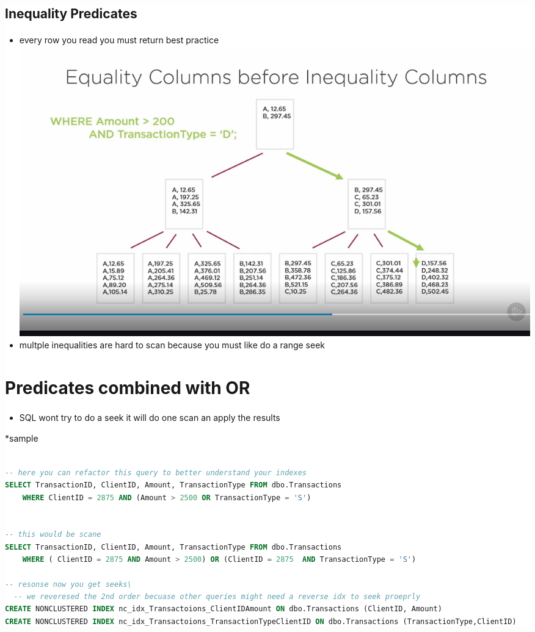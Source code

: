 ## Inequality Predicates
* every row you read you must return best practice
![1668991791764](image/README/1668991791764.png)
* multple inequalities are hard to scan because you must like do a range seek

# Predicates combined with OR
* SQL wont try to do a seek it will do one scan an apply the results


*sample
```sql

-- here you can refactor this query to better understand your indexes
SELECT TransactionID, ClientID, Amount, TransactionType FROM dbo.Transactions
	WHERE ClientID = 2875 AND (Amount > 2500 OR TransactionType = 'S')


-- this would be scane
SELECT TransactionID, ClientID, Amount, TransactionType FROM dbo.Transactions
	WHERE ( ClientID = 2875 AND Amount > 2500) OR (ClientID = 2875  AND TransactionType = 'S')

-- resonse now you get seeks\
  -- we reveresed the 2nd order becuase other queries might need a reverse idx to seek proeprly
CREATE NONCLUSTERED INDEX nc_idx_Transactoions_ClientIDAmount ON dbo.Transactions (ClientID, Amount)
CREATE NONCLUSTERED INDEX nc_idx_Transactoions_TransactionTypeClientID ON dbo.Transactions (TransactionType,ClientID)
```
